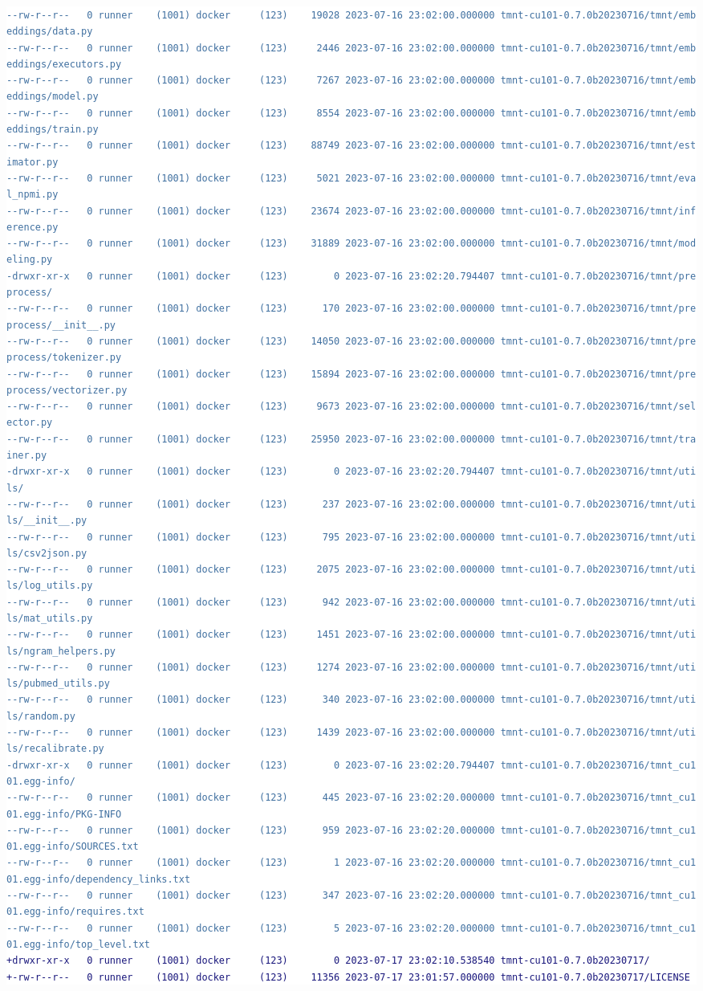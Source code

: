 ```diff
--rw-r--r--   0 runner    (1001) docker     (123)    19028 2023-07-16 23:02:00.000000 tmnt-cu101-0.7.0b20230716/tmnt/embeddings/data.py
--rw-r--r--   0 runner    (1001) docker     (123)     2446 2023-07-16 23:02:00.000000 tmnt-cu101-0.7.0b20230716/tmnt/embeddings/executors.py
--rw-r--r--   0 runner    (1001) docker     (123)     7267 2023-07-16 23:02:00.000000 tmnt-cu101-0.7.0b20230716/tmnt/embeddings/model.py
--rw-r--r--   0 runner    (1001) docker     (123)     8554 2023-07-16 23:02:00.000000 tmnt-cu101-0.7.0b20230716/tmnt/embeddings/train.py
--rw-r--r--   0 runner    (1001) docker     (123)    88749 2023-07-16 23:02:00.000000 tmnt-cu101-0.7.0b20230716/tmnt/estimator.py
--rw-r--r--   0 runner    (1001) docker     (123)     5021 2023-07-16 23:02:00.000000 tmnt-cu101-0.7.0b20230716/tmnt/eval_npmi.py
--rw-r--r--   0 runner    (1001) docker     (123)    23674 2023-07-16 23:02:00.000000 tmnt-cu101-0.7.0b20230716/tmnt/inference.py
--rw-r--r--   0 runner    (1001) docker     (123)    31889 2023-07-16 23:02:00.000000 tmnt-cu101-0.7.0b20230716/tmnt/modeling.py
-drwxr-xr-x   0 runner    (1001) docker     (123)        0 2023-07-16 23:02:20.794407 tmnt-cu101-0.7.0b20230716/tmnt/preprocess/
--rw-r--r--   0 runner    (1001) docker     (123)      170 2023-07-16 23:02:00.000000 tmnt-cu101-0.7.0b20230716/tmnt/preprocess/__init__.py
--rw-r--r--   0 runner    (1001) docker     (123)    14050 2023-07-16 23:02:00.000000 tmnt-cu101-0.7.0b20230716/tmnt/preprocess/tokenizer.py
--rw-r--r--   0 runner    (1001) docker     (123)    15894 2023-07-16 23:02:00.000000 tmnt-cu101-0.7.0b20230716/tmnt/preprocess/vectorizer.py
--rw-r--r--   0 runner    (1001) docker     (123)     9673 2023-07-16 23:02:00.000000 tmnt-cu101-0.7.0b20230716/tmnt/selector.py
--rw-r--r--   0 runner    (1001) docker     (123)    25950 2023-07-16 23:02:00.000000 tmnt-cu101-0.7.0b20230716/tmnt/trainer.py
-drwxr-xr-x   0 runner    (1001) docker     (123)        0 2023-07-16 23:02:20.794407 tmnt-cu101-0.7.0b20230716/tmnt/utils/
--rw-r--r--   0 runner    (1001) docker     (123)      237 2023-07-16 23:02:00.000000 tmnt-cu101-0.7.0b20230716/tmnt/utils/__init__.py
--rw-r--r--   0 runner    (1001) docker     (123)      795 2023-07-16 23:02:00.000000 tmnt-cu101-0.7.0b20230716/tmnt/utils/csv2json.py
--rw-r--r--   0 runner    (1001) docker     (123)     2075 2023-07-16 23:02:00.000000 tmnt-cu101-0.7.0b20230716/tmnt/utils/log_utils.py
--rw-r--r--   0 runner    (1001) docker     (123)      942 2023-07-16 23:02:00.000000 tmnt-cu101-0.7.0b20230716/tmnt/utils/mat_utils.py
--rw-r--r--   0 runner    (1001) docker     (123)     1451 2023-07-16 23:02:00.000000 tmnt-cu101-0.7.0b20230716/tmnt/utils/ngram_helpers.py
--rw-r--r--   0 runner    (1001) docker     (123)     1274 2023-07-16 23:02:00.000000 tmnt-cu101-0.7.0b20230716/tmnt/utils/pubmed_utils.py
--rw-r--r--   0 runner    (1001) docker     (123)      340 2023-07-16 23:02:00.000000 tmnt-cu101-0.7.0b20230716/tmnt/utils/random.py
--rw-r--r--   0 runner    (1001) docker     (123)     1439 2023-07-16 23:02:00.000000 tmnt-cu101-0.7.0b20230716/tmnt/utils/recalibrate.py
-drwxr-xr-x   0 runner    (1001) docker     (123)        0 2023-07-16 23:02:20.794407 tmnt-cu101-0.7.0b20230716/tmnt_cu101.egg-info/
--rw-r--r--   0 runner    (1001) docker     (123)      445 2023-07-16 23:02:20.000000 tmnt-cu101-0.7.0b20230716/tmnt_cu101.egg-info/PKG-INFO
--rw-r--r--   0 runner    (1001) docker     (123)      959 2023-07-16 23:02:20.000000 tmnt-cu101-0.7.0b20230716/tmnt_cu101.egg-info/SOURCES.txt
--rw-r--r--   0 runner    (1001) docker     (123)        1 2023-07-16 23:02:20.000000 tmnt-cu101-0.7.0b20230716/tmnt_cu101.egg-info/dependency_links.txt
--rw-r--r--   0 runner    (1001) docker     (123)      347 2023-07-16 23:02:20.000000 tmnt-cu101-0.7.0b20230716/tmnt_cu101.egg-info/requires.txt
--rw-r--r--   0 runner    (1001) docker     (123)        5 2023-07-16 23:02:20.000000 tmnt-cu101-0.7.0b20230716/tmnt_cu101.egg-info/top_level.txt
+drwxr-xr-x   0 runner    (1001) docker     (123)        0 2023-07-17 23:02:10.538540 tmnt-cu101-0.7.0b20230717/
+-rw-r--r--   0 runner    (1001) docker     (123)    11356 2023-07-17 23:01:57.000000 tmnt-cu101-0.7.0b20230717/LICENSE
```